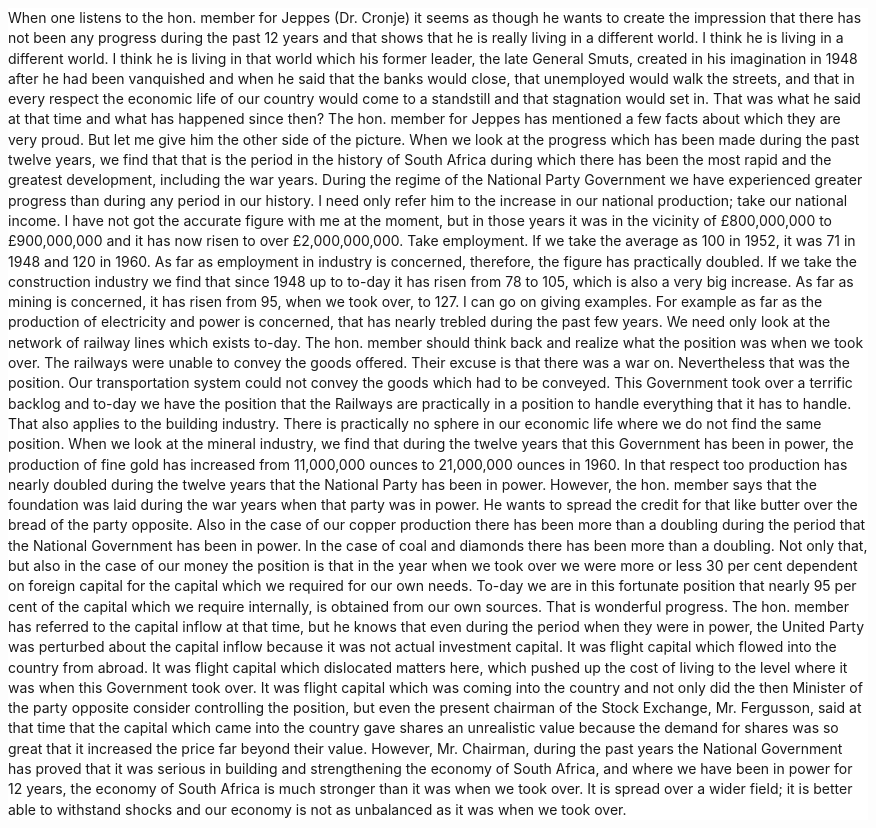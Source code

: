 <p>When one listens to the hon. member for Jeppes (Dr. Cronje) it seems as though he wants to create the impression that there has not been any progress during the past 12 years and that shows that he is really living in a different world. I think he is living in a different world. I think he is living in that world which his former leader, the late General Smuts, created in his imagination in 1948 after he had been vanquished and when he said that the banks would close, that unemployed would walk the streets, and that in every respect the economic life of our country would come to a standstill and that stagnation would set in. That was what he said at that time and what has happened since then? The hon. member for Jeppes has mentioned a few facts about which they are very proud. But let me give him the other side of the picture. When we look at the progress which has been made during the past twelve years, we find that that is the period in the history of South Africa during which there has been the most rapid and the greatest development, including the war years. During the regime of the National Party Government we have experienced greater progress than during any period in our history. I need only refer him to the increase in our national production; take our national income. I have not got the accurate figure with me at the moment, but in those years it was in the vicinity of &#x00A3;800,000,000 to &#x00A3;900,000,000 and it has now risen to over &#x00A3;2,000,000,000. Take employment. If we take the average as 100 in 1952, it was 71 in 1948 and 120 in 1960. As far as employment in industry is concerned, therefore, the figure has practically doubled. If we take the construction industry we find that since 1948 up to to-day it has risen from 78 to 105, which is also a very big increase. As far as mining is concerned, it has risen from 95, when we took over, to 127. I can go on giving examples. For example as far as the production of electricity and power is concerned, that has nearly trebled during the past few years. We need only look at the network of railway lines which exists to-day. The hon. member should think back and realize what the position was when we took over. The railways were unable to convey the goods offered. Their excuse is that there was a war on. Nevertheless that was the position. Our transportation system could not convey the goods which had to be conveyed. This Government took over a terrific backlog and to-day we have the position that the Railways are practically in a position to handle everything that it has to handle. That also applies to the building industry. There is practically no sphere in our economic life where we do not find the same position. When we look at the mineral industry, we find that during the twelve years that this Government has been in power, the production of fine gold has increased from 11,000,000 ounces to 21,000,000 ounces in 1960. In that respect too production has nearly doubled during the twelve years that the National Party has been in power. However, the hon. member says that the foundation was laid during the war years when that party was in power. He wants to spread the credit for that like butter over the bread of the party opposite. Also in the case of our copper production there has been more than a doubling during the period that the National Government has been in power. In the case of coal and diamonds there has been more than a doubling. Not only that, but also in the case of our money the position is that in the year when we took over we were more or less 30 per cent dependent on foreign capital for the capital which we required for our own needs. To-day we are in this fortunate position that nearly 95 per cent of the capital which we require internally, is obtained from our own sources. That is wonderful progress. The hon. member has referred to the capital inflow at that time, but he knows that even during the period when they were in power, the United Party was perturbed about the capital inflow because it was not actual investment capital. It was flight capital which flowed into the country from abroad. It was flight capital which dislocated matters here, which pushed up the cost of living to the level where it was when this Government took over. It was flight capital which was coming into the country and not only did the then Minister of the party opposite consider controlling the position, but even the present chairman of the Stock Exchange, Mr. Fergusson, said at that time that the capital which came into the country gave shares an unrealistic value because the demand for shares was so great that it increased the <span class="col_4349-4350" refersTo="page_0771"/>price far beyond their value. However, Mr. Chairman, during the past years the National Government has proved that it was serious in building and strengthening the economy of South Africa, and where we have been in power for 12 years, the economy of South Africa is much stronger than it was when we took over. It is spread over a wider field; it is better able to withstand shocks and our economy is not as unbalanced as it was when we took over.</p>
